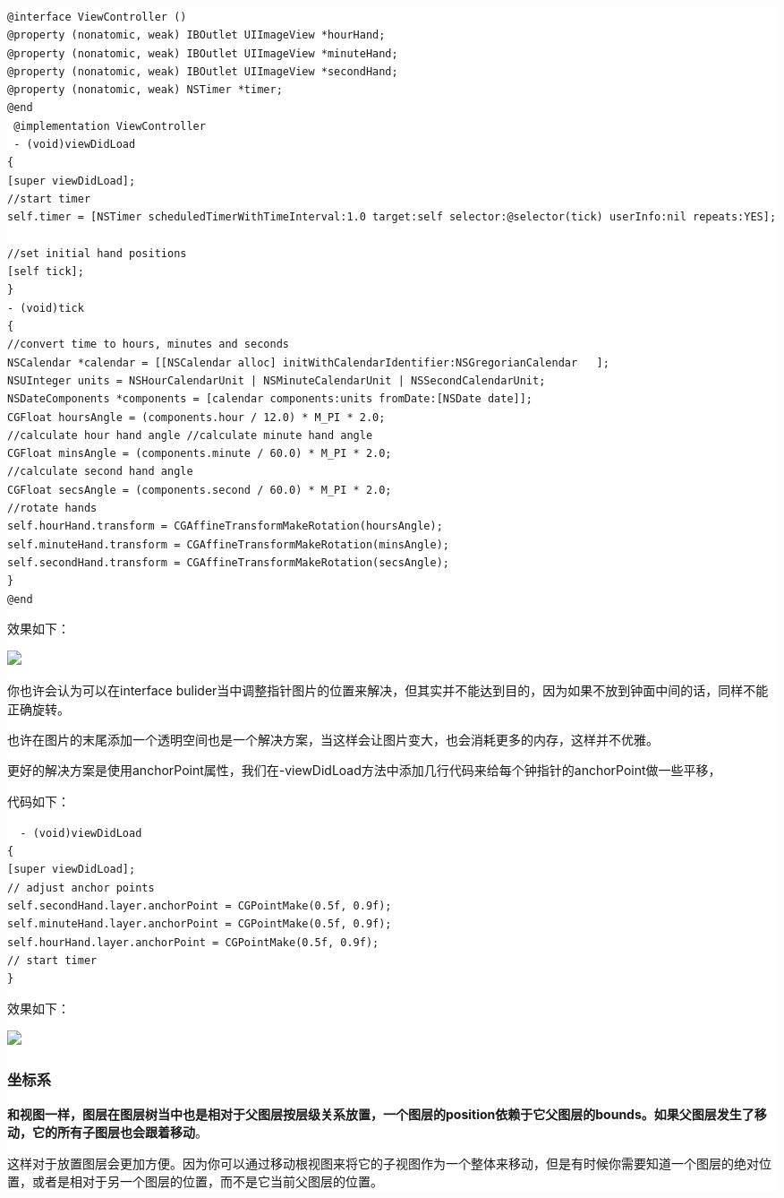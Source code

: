     @interface ViewController ()
    @property (nonatomic, weak) IBOutlet UIImageView *hourHand;
    @property (nonatomic, weak) IBOutlet UIImageView *minuteHand;
    @property (nonatomic, weak) IBOutlet UIImageView *secondHand;
    @property (nonatomic, weak) NSTimer *timer;
    @end
     @implementation ViewController
     - (void)viewDidLoad
    {
    [super viewDidLoad];
    //start timer
    self.timer = [NSTimer scheduledTimerWithTimeInterval:1.0 target:self selector:@selector(tick) userInfo:nil repeats:YES];
                  ￼
    //set initial hand positions
    [self tick];
    }
    - (void)tick
    {
    //convert time to hours, minutes and seconds
    NSCalendar *calendar = [[NSCalendar alloc] initWithCalendarIdentifier:NSGregorianCalendar   ];
    NSUInteger units = NSHourCalendarUnit | NSMinuteCalendarUnit | NSSecondCalendarUnit;
    NSDateComponents *components = [calendar components:units fromDate:[NSDate date]];
    CGFloat hoursAngle = (components.hour / 12.0) * M_PI * 2.0;
    //calculate hour hand angle //calculate minute hand angle
    CGFloat minsAngle = (components.minute / 60.0) * M_PI * 2.0;
    //calculate second hand angle
    CGFloat secsAngle = (components.second / 60.0) * M_PI * 2.0;
    //rotate hands
    self.hourHand.transform = CGAffineTransformMakeRotation(hoursAngle);
    self.minuteHand.transform = CGAffineTransformMakeRotation(minsAngle);
    self.secondHand.transform = CGAffineTransformMakeRotation(secsAngle);
    }
    @end
    

效果如下：

![](/wp-content/uploads/2017/06/12405.png)

你也许会认为可以在interface bulider当中调整指针图片的位置来解决，但其实并不能达到目的，因为如果不放到钟面中间的话，同样不能正确旋转。

也许在图片的末尾添加一个透明空间也是一个解决方案，当这样会让图片变大，也会消耗更多的内存，这样并不优雅。

更好的解决方案是使用anchorPoint属性，我们在-viewDidLoad方法中添加几行代码来给每个钟指针的anchorPoint做一些平移，

代码如下：

      - (void)viewDidLoad 
    {
    [super viewDidLoad];
    // adjust anchor points
    self.secondHand.layer.anchorPoint = CGPointMake(0.5f, 0.9f); 
    self.minuteHand.layer.anchorPoint = CGPointMake(0.5f, 0.9f); 
    self.hourHand.layer.anchorPoint = CGPointMake(0.5f, 0.9f);
    // start timer
    }
    

效果如下：

![](/wp-content/uploads/2017/06/12406.png)

### 坐标系

**和视图一样，图层在图层树当中也是相对于父图层按层级关系放置，一个图层的position依赖于它父图层的bounds。如果父图层发生了移动，它的所有子图层也会跟着移动**。

这样对于放置图层会更加方便。因为你可以通过移动根视图来将它的子视图作为一个整体来移动，但是有时候你需要知道一个图层的绝对位置，或者是相对于另一个图层的位置，而不是它当前父图层的位置。 